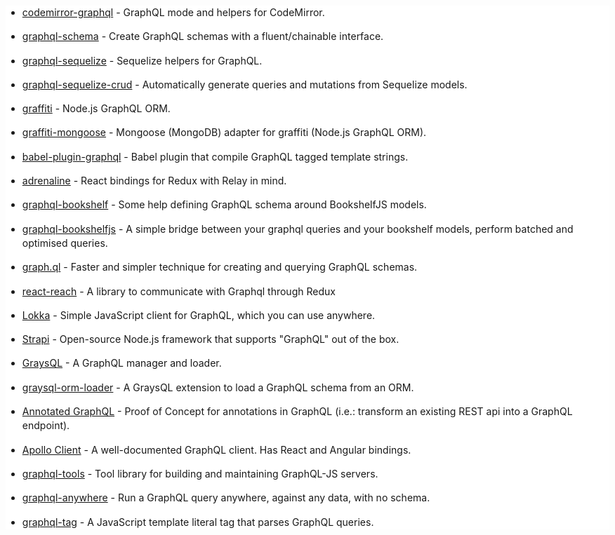 *   [codemirror-graphql](https://github.com/graphql/codemirror-graphql) - GraphQL mode and helpers for CodeMirror.

*   [graphql-schema](https://github.com/devknoll/graphql-schema) - Create GraphQL schemas with a fluent/chainable interface.

*   [graphql-sequelize](https://github.com/mickhansen/graphql-sequelize) - Sequelize helpers for GraphQL.

*   [graphql-sequelize-crud](https://github.com/Glavin001/graphql-sequelize-crud) - Automatically generate queries and mutations from Sequelize models.

*   [graffiti](https://github.com/RisingStack/graffiti) - Node.js GraphQL ORM.

*   [graffiti-mongoose](https://github.com/RisingStack/graffiti-mongoose) - Mongoose (MongoDB) adapter for graffiti (Node.js GraphQL ORM).

*   [babel-plugin-graphql](https://github.com/ooflorent/babel-plugin-graphql) - Babel plugin that compile GraphQL tagged template strings.

*   [adrenaline](https://github.com/gyzerok/adrenaline) - React bindings for Redux with Relay in mind.

*   [graphql-bookshelf](https://github.com/brysgo/graphql-bookshelf) - Some help defining GraphQL schema around BookshelfJS models.

*   [graphql-bookshelfjs](https://github.com/weyoss/graphql-bookshelfjs) - A simple bridge between your graphql queries and your bookshelf models, perform batched and optimised queries.

*   [graph.ql](https://github.com/matthewmueller/graph.ql) - Faster and simpler technique for creating and querying GraphQL schemas.

*   [react-reach](https://github.com/kennetpostigo/react-reach) - A library to communicate with Graphql through Redux

*   [Lokka](https://github.com/kadirahq/lokka) - Simple JavaScript client for GraphQL, which you can use anywhere.

*   [Strapi](http://strapi.io/documentation/graphql) - Open-source Node.js framework that supports "GraphQL" out of the box.

*   [GraysQL](https://github.com/larsbs/graysql) - A GraphQL manager and loader.

*   [graysql-orm-loader](https://github.com/larsbs/graysql-orm-loader) - A GraysQL extension to load a GraphQL schema from an ORM.

*   [Annotated GraphQL](https://github.com/almilo/annotated-graphql) - Proof of Concept for annotations in GraphQL (i.e.: transform an existing REST api into a GraphQL endpoint).

*   [Apollo Client](https://github.com/apollographql/apollo-client) - A well-documented GraphQL client. Has React and Angular bindings.

*   [graphql-tools](https://github.com/apollographql/graphql-tools) - Tool library for building and maintaining GraphQL-JS servers.

*   [graphql-anywhere](https://github.com/apollographql/graphql-anywhere) - Run a GraphQL query anywhere, against any data, with no schema.

*   [graphql-tag](https://github.com/apollographql/graphql-tag) - A JavaScript template literal tag that parses GraphQL queries.
